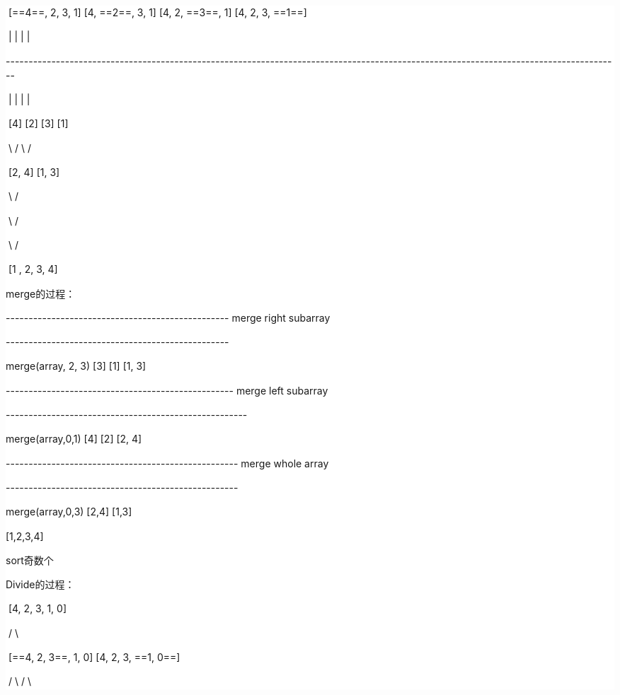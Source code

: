 ​                      [==4==, 2, 3, 1]         	[4, ==2==, 3, 1]                          [4, 2, ==3==, 1]            [4, 2, 3, ==1==]

​                             |     						|											|						|

\---------------------------------------------------------------------------------------------------------------------------------------

​                             | 							|											|						|

​                            [4]                          [2]                                           [3]                     [1]

​                                  \                      /     												\ 				/

​              							[2, 4]																	[1, 3]

​														\                                                        /

​																\											/

​																		\							/

​																			 [1 , 2, 3, 4]



merge的过程：

------------------------------------------------- merge right subarray

\-------------------------------------------------

merge(array, 2, 3)                      [3]        [1]                                                           [1, 3]

\-------------------------------------------------- merge left subarray

\-----------------------------------------------------

merge(array,0,1)                         [4]          [2]          												[2, 4]

\--------------------------------------------------- merge whole array

\---------------------------------------------------

merge(array,0,3)     					[2,4] 		[1,3]	

[1,2,3,4]



sort奇数个

Divide的过程：

​																[4, 2, 3, 1, 0]

​															/						\

​									[==4, 2, 3==, 1, 0]                                [4, 2, 3, ==1, 0==]

​                            /                    \                                         /             \  
